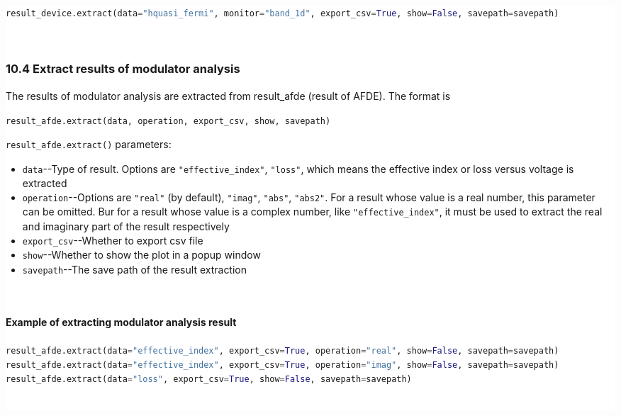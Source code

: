 ```python
result_device.extract(data="hquasi_fermi", monitor="band_1d", export_csv=True, show=False, savepath=savepath)
```

<br/>

### 10.4 Extract results of modulator analysis

The results of modulator analysis are extracted from result_afde (result of AFDE). The format is

```python
result_afde.extract(data, operation, export_csv, show, savepath)
```

`result_afde.extract()` parameters:

- `data`--Type of result. Options are `"effective_index"`, `"loss"`, which means the effective index or loss versus voltage is extracted
- `operation`--Options are `"real"` (by default), `"imag"`, `"abs"`, `"abs2"`. For a result whose value is a real number, this parameter can be omitted. Bur for a result whose value is a complex number, like `"effective_index"`, it must be used to extract the real and imaginary part of the result respectively
- `export_csv`--Whether to export csv file
- `show`--Whether to show the plot in a popup window
- `savepath`--The save path of the result extraction

<br/>

#### Example of extracting modulator analysis result

```python
result_afde.extract(data="effective_index", export_csv=True, operation="real", show=False, savepath=savepath)
result_afde.extract(data="effective_index", export_csv=True, operation="imag", show=False, savepath=savepath)
result_afde.extract(data="loss", export_csv=True, show=False, savepath=savepath)
```

<br/>

</font>
